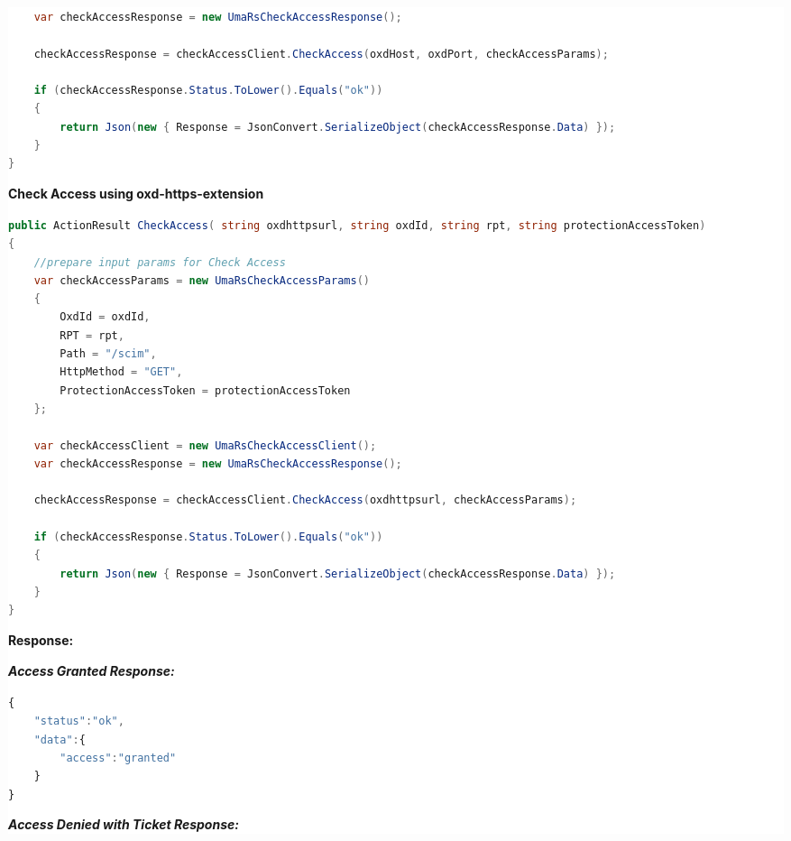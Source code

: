 ```csharp
    var checkAccessResponse = new UmaRsCheckAccessResponse();

    checkAccessResponse = checkAccessClient.CheckAccess(oxdHost, oxdPort, checkAccessParams);
                
    if (checkAccessResponse.Status.ToLower().Equals("ok"))
    {
        return Json(new { Response = JsonConvert.SerializeObject(checkAccessResponse.Data) });
    }
}
```

**Check Access using oxd-https-extension**

```csharp
public ActionResult CheckAccess( string oxdhttpsurl, string oxdId, string rpt, string protectionAccessToken)
{
    //prepare input params for Check Access
    var checkAccessParams = new UmaRsCheckAccessParams()
    {
        OxdId = oxdId,
        RPT = rpt,
        Path = "/scim",
        HttpMethod = "GET",
        ProtectionAccessToken = protectionAccessToken
    };

    var checkAccessClient = new UmaRsCheckAccessClient();
    var checkAccessResponse = new UmaRsCheckAccessResponse();

    checkAccessResponse = checkAccessClient.CheckAccess(oxdhttpsurl, checkAccessParams);
    
    if (checkAccessResponse.Status.ToLower().Equals("ok"))
    {
        return Json(new { Response = JsonConvert.SerializeObject(checkAccessResponse.Data) });
    }
}
```

**Response:**

***Access Granted Response:***

```javascript
{
    "status":"ok",
    "data":{
        "access":"granted"
    }
}
```

***Access Denied with Ticket Response:***

